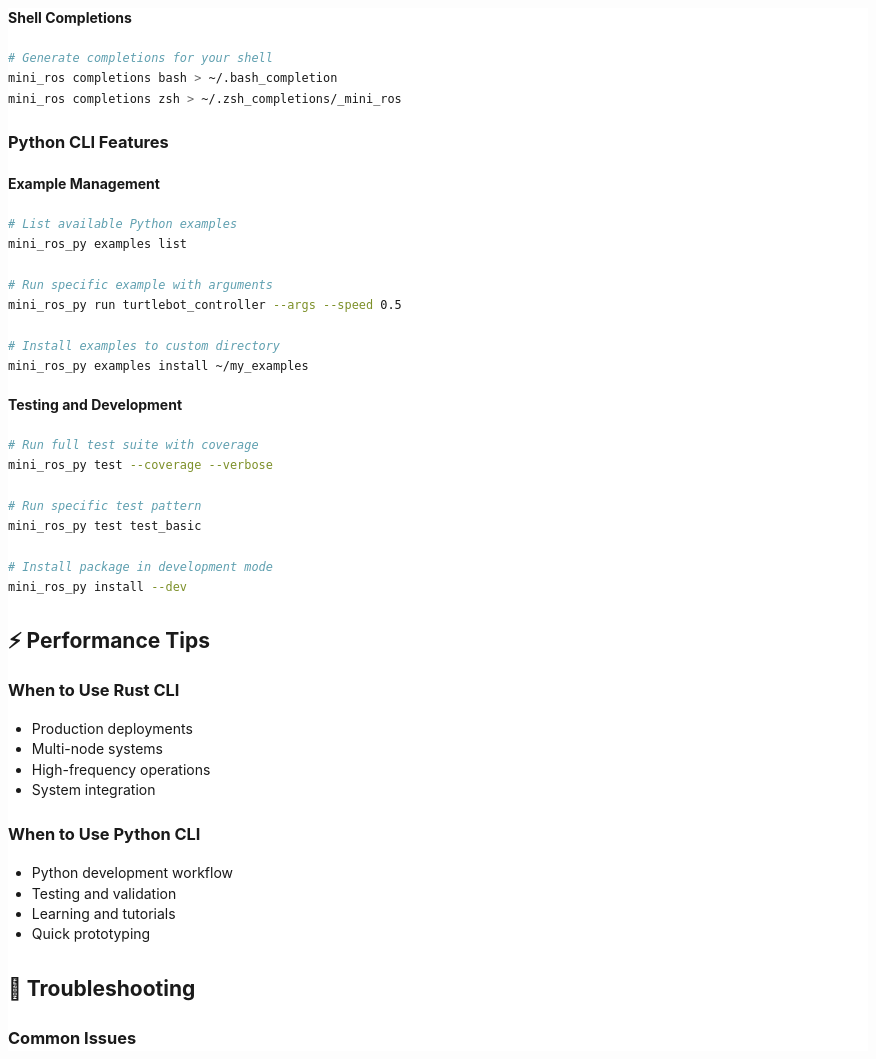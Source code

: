 #### Shell Completions
```bash
# Generate completions for your shell
mini_ros completions bash > ~/.bash_completion
mini_ros completions zsh > ~/.zsh_completions/_mini_ros
```

### Python CLI Features

#### Example Management
```bash
# List available Python examples
mini_ros_py examples list

# Run specific example with arguments
mini_ros_py run turtlebot_controller --args --speed 0.5

# Install examples to custom directory
mini_ros_py examples install ~/my_examples
```

#### Testing and Development
```bash
# Run full test suite with coverage
mini_ros_py test --coverage --verbose

# Run specific test pattern
mini_ros_py test test_basic

# Install package in development mode
mini_ros_py install --dev
```

## ⚡ Performance Tips

### When to Use Rust CLI
- Production deployments
- Multi-node systems
- High-frequency operations
- System integration

### When to Use Python CLI
- Python development workflow
- Testing and validation
- Learning and tutorials
- Quick prototyping

## 🐛 Troubleshooting

### Common Issues
